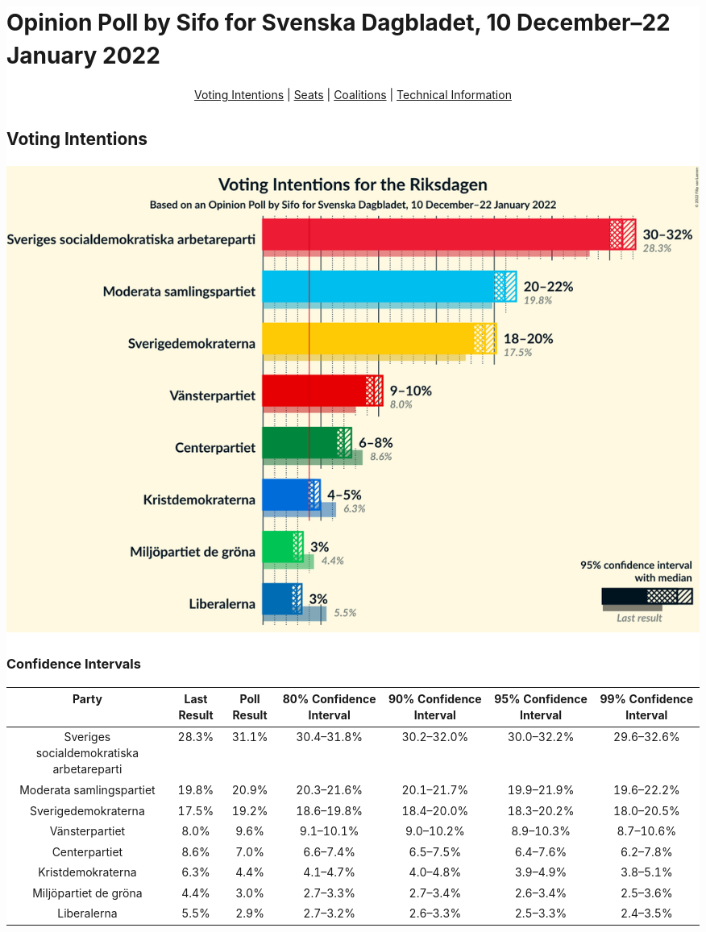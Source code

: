 # Opinion Poll by Sifo for Svenska Dagbladet, 10 December–22 January 2022

<p align="center"><a href="#voting-intentions">Voting Intentions</a> | <a href="#seats">Seats</a> | <a href="#coalitions">Coalitions</a> | <a href="#technical-information">Technical Information</a></p>

## Voting Intentions

![Graph with voting intentions not yet produced](2022-01-22-Sifo.png "Voting Intentions")

### Confidence Intervals

| Party | Last Result | Poll Result | 80% Confidence Interval | 90% Confidence Interval | 95% Confidence Interval | 99% Confidence Interval |
|:-----:|:-----------:|:-----------:|:-----------------------:|:-----------------------:|:-----------------------:|:-----------------------:|
| Sveriges socialdemokratiska arbetareparti | 28.3% | 31.1% | 30.4–31.8% |30.2–32.0% |30.0–32.2% |29.6–32.6% |
| Moderata samlingspartiet | 19.8% | 20.9% | 20.3–21.6% |20.1–21.7% |19.9–21.9% |19.6–22.2% |
| Sverigedemokraterna | 17.5% | 19.2% | 18.6–19.8% |18.4–20.0% |18.3–20.2% |18.0–20.5% |
| Vänsterpartiet | 8.0% | 9.6% | 9.1–10.1% |9.0–10.2% |8.9–10.3% |8.7–10.6% |
| Centerpartiet | 8.6% | 7.0% | 6.6–7.4% |6.5–7.5% |6.4–7.6% |6.2–7.8% |
| Kristdemokraterna | 6.3% | 4.4% | 4.1–4.7% |4.0–4.8% |3.9–4.9% |3.8–5.1% |
| Miljöpartiet de gröna | 4.4% | 3.0% | 2.7–3.3% |2.7–3.4% |2.6–3.4% |2.5–3.6% |
| Liberalerna | 5.5% | 2.9% | 2.7–3.2% |2.6–3.3% |2.5–3.3% |2.4–3.5% |

